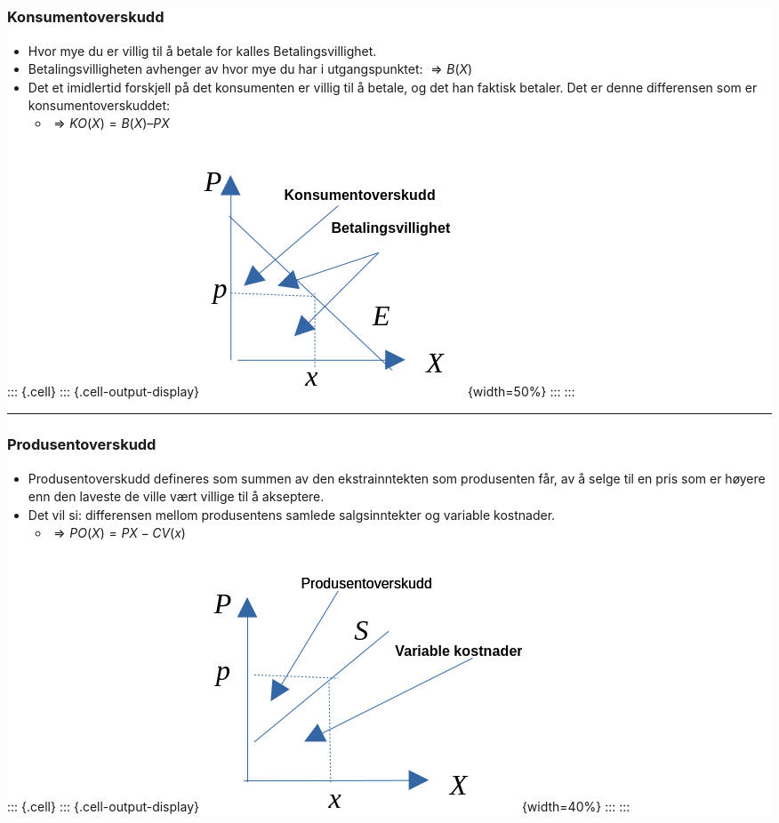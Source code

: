 
### Konsumentoverskudd

- Hvor mye du er villig til å betale for kalles Betalingsvillighet.
- Betalingsvilligheten avhenger av hvor mye du har i utgangspunktet: $\Rightarrow B(X)$
- Det et imidlertid forskjell på det konsumenten er villig til å betale, og det han faktisk betaler. Det er denne differensen som er konsumentoverskuddet:
  - $\Rightarrow KO(X) = B(X) – PX$


::: {.cell}
::: {.cell-output-display}
![Figur 3.4](drawio/konso.png){width=50%}
:::
:::


---

### Produsentoverskudd

- Produsentoverskudd defineres som summen av den ekstrainntekten som produsenten får, av å selge til en pris som er høyere enn den laveste de ville vært villige til å akseptere.
- Det vil si: differensen mellom produsentens samlede salgsinntekter og variable kostnader.
  - $\Rightarrow PO(X) = PX-CV(x)$



::: {.cell}
::: {.cell-output-display}
![Figur 3.5](drawio/prodo.png){width=40%}
:::
:::
